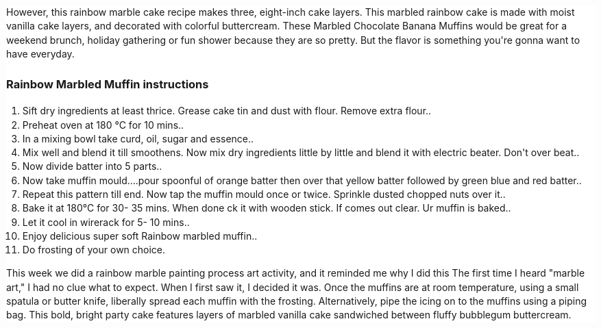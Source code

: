 However, this rainbow marble cake recipe makes three, eight-inch cake layers. This marbled rainbow cake is made with moist vanilla cake layers, and decorated with colorful buttercream. These Marbled Chocolate Banana Muffins would be great for a weekend brunch, holiday gathering or fun shower because they are so pretty. But the flavor is something you're gonna want to have everyday. 

### Rainbow Marbled Muffin instructions

  1. Sift dry ingredients at least thrice. Grease cake tin and dust with flour. Remove extra flour.. 
  2. Preheat oven at 180 °C for 10 mins.. 
  3. In a mixing bowl take curd, oil, sugar and essence.. 
  4. Mix well and blend it till smoothens. Now mix dry ingredients little by little and blend it with electric beater. Don't over beat.. 
  5. Now divide batter into 5 parts.. 
  6. Now take muffin mould&#8230;.pour spoonful of orange batter then over that yellow batter followed by green blue and red batter.. 
  7. Repeat this pattern till end. Now tap the muffin mould once or twice. Sprinkle dusted chopped nuts over it.. 
  8. Bake it at 180°C for 30- 35 mins. When done ck it with wooden stick. If comes out clear. Ur muffin is baked.. 
  9. Let it cool in wirerack for 5- 10 mins.. 
 10. Enjoy delicious super soft Rainbow marbled muffin.. 
 11. Do frosting of your own choice. 

This week we did a rainbow marble painting process art activity, and it reminded me why I did this The first time I heard "marble art," I had no clue what to expect. When I first saw it, I decided it was. Once the muffins are at room temperature, using a small spatula or butter knife, liberally spread each muffin with the frosting. Alternatively, pipe the icing on to the muffins using a piping bag. This bold, bright party cake features layers of marbled vanilla cake sandwiched between fluffy bubblegum buttercream.
